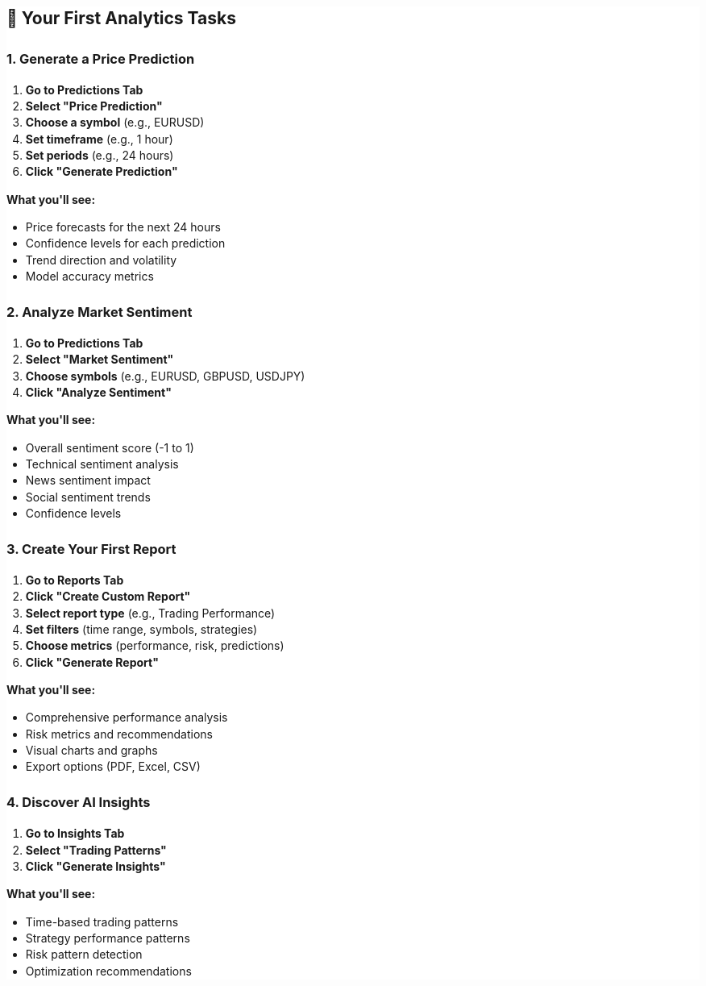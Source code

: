 ## 🎯 Your First Analytics Tasks

### 1. Generate a Price Prediction
1. **Go to Predictions Tab**
2. **Select "Price Prediction"**
3. **Choose a symbol** (e.g., EURUSD)
4. **Set timeframe** (e.g., 1 hour)
5. **Set periods** (e.g., 24 hours)
6. **Click "Generate Prediction"**

**What you'll see:**
- Price forecasts for the next 24 hours
- Confidence levels for each prediction
- Trend direction and volatility
- Model accuracy metrics

### 2. Analyze Market Sentiment
1. **Go to Predictions Tab**
2. **Select "Market Sentiment"**
3. **Choose symbols** (e.g., EURUSD, GBPUSD, USDJPY)
4. **Click "Analyze Sentiment"**

**What you'll see:**
- Overall sentiment score (-1 to 1)
- Technical sentiment analysis
- News sentiment impact
- Social sentiment trends
- Confidence levels

### 3. Create Your First Report
1. **Go to Reports Tab**
2. **Click "Create Custom Report"**
3. **Select report type** (e.g., Trading Performance)
4. **Set filters** (time range, symbols, strategies)
5. **Choose metrics** (performance, risk, predictions)
6. **Click "Generate Report"**

**What you'll see:**
- Comprehensive performance analysis
- Risk metrics and recommendations
- Visual charts and graphs
- Export options (PDF, Excel, CSV)

### 4. Discover AI Insights
1. **Go to Insights Tab**
2. **Select "Trading Patterns"**
3. **Click "Generate Insights"**

**What you'll see:**
- Time-based trading patterns
- Strategy performance patterns
- Risk pattern detection
- Optimization recommendations
